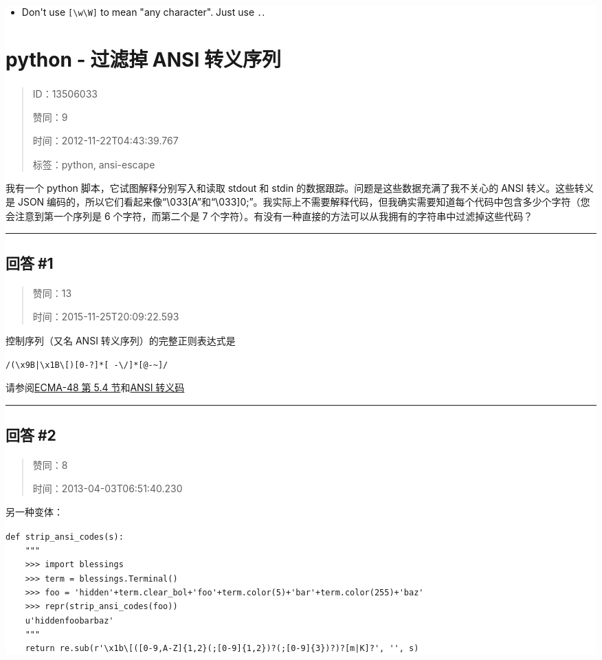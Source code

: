 *   Don't use `[\w\W]` to mean "any character". Just use `.`.

# python - 过滤掉 ANSI 转义序列

> ID：13506033
> 
> 赞同：9
> 
> 时间：2012-11-22T04:43:39.767
> 
> 标签：python, ansi-escape

我有一个 python 脚本，它试图解释分别写入和读取 stdout 和 stdin 的数据跟踪。问题是这些数据充满了我不关心的 ANSI 转义。这些转义是 JSON 编码的，所以它们看起来像“\033[A”和“\033]0;”。我实际上不需要解释代码，但我确实需要知道每个代码中包含多少个字符（您会注意到第一个序列是 6 个字符，而第二个是 7 个字符）。有没有一种直接的方法可以从我拥有的字符串中过滤掉这些代码？

* * *

## 回答 #1

> 赞同：13
> 
> 时间：2015-11-25T20:09:22.593

控制序列（又名 ANSI 转义序列）的完整正则表达式是

```
/(\x9B|\x1B\[)[0-?]*[ -\/]*[@-~]/ 
```

请参阅[ECMA-48 第 5.4 节](http://www.ecma-international.org/publications/files/ECMA-ST/Ecma-048.pdf "编码字符集的控制函数")和[ANSI 转义码](https://en.wikipedia.org/wiki/ANSI_escape_code#CSI_codes "ANSI 转义码")

* * *

## 回答 #2

> 赞同：8
> 
> 时间：2013-04-03T06:51:40.230

另一种变体：

```
def strip_ansi_codes(s):
    """
    >>> import blessings
    >>> term = blessings.Terminal()
    >>> foo = 'hidden'+term.clear_bol+'foo'+term.color(5)+'bar'+term.color(255)+'baz'
    >>> repr(strip_ansi_codes(foo))
    u'hiddenfoobarbaz'
    """
    return re.sub(r'\x1b\[([0-9,A-Z]{1,2}(;[0-9]{1,2})?(;[0-9]{3})?)?[m|K]?', '', s) 
```
